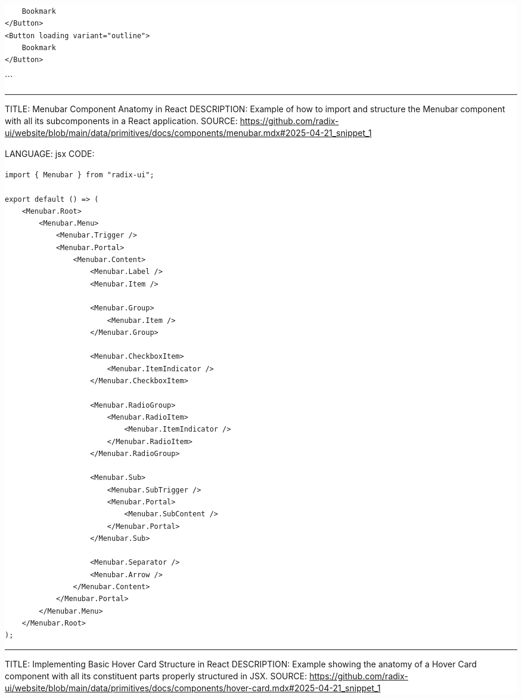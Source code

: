 		Bookmark
	</Button>
	<Button loading variant="outline">
		Bookmark
	</Button>
</Flex>
```

----------------------------------------

TITLE: Menubar Component Anatomy in React
DESCRIPTION: Example of how to import and structure the Menubar component with all its subcomponents in a React application.
SOURCE: https://github.com/radix-ui/website/blob/main/data/primitives/docs/components/menubar.mdx#2025-04-21_snippet_1

LANGUAGE: jsx
CODE:
```
import { Menubar } from "radix-ui";

export default () => (
	<Menubar.Root>
		<Menubar.Menu>
			<Menubar.Trigger />
			<Menubar.Portal>
				<Menubar.Content>
					<Menubar.Label />
					<Menubar.Item />

					<Menubar.Group>
						<Menubar.Item />
					</Menubar.Group>

					<Menubar.CheckboxItem>
						<Menubar.ItemIndicator />
					</Menubar.CheckboxItem>

					<Menubar.RadioGroup>
						<Menubar.RadioItem>
							<Menubar.ItemIndicator />
						</Menubar.RadioItem>
					</Menubar.RadioGroup>

					<Menubar.Sub>
						<Menubar.SubTrigger />
						<Menubar.Portal>
							<Menubar.SubContent />
						</Menubar.Portal>
					</Menubar.Sub>

					<Menubar.Separator />
					<Menubar.Arrow />
				</Menubar.Content>
			</Menubar.Portal>
		</Menubar.Menu>
	</Menubar.Root>
);
```

----------------------------------------

TITLE: Implementing Basic Hover Card Structure in React
DESCRIPTION: Example showing the anatomy of a Hover Card component with all its constituent parts properly structured in JSX.
SOURCE: https://github.com/radix-ui/website/blob/main/data/primitives/docs/components/hover-card.mdx#2025-04-21_snippet_1
```